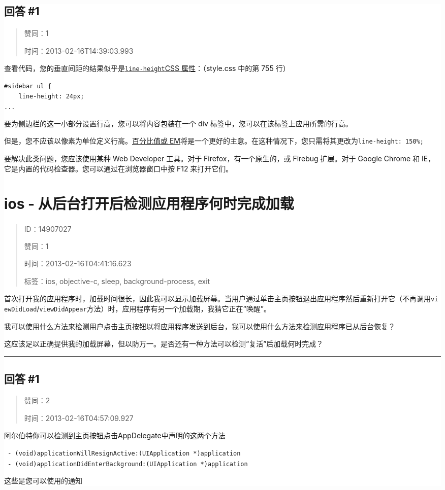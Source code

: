 ## 回答 #1

> 赞同：1
> 
> 时间：2013-02-16T14:39:03.993

查看代码，您的垂直间距的结果似乎是[`line-height`CSS 属性](http://www.w3schools.com/cssref/pr_dim_line-height.asp)：（style.css 中的第 755 行）

```
#sidebar ul {
    line-height: 24px;
... 
```

要为侧边栏的这一小部分设置行高，您可以将内容包装在一个 div 标签中，您可以在该标签上应用所需的行高。

但是，您不应该以像素为单位定义行高。[百分比值或 EM](http://www.w3schools.com/cssref/css_units.asp)将是一个更好的主意。在这种情况下，您只需将其更改为`line-height: 150%;`

要解决此类问题，您应该使用某种 Web Developer 工具。对于 Firefox，有一个原生的，或 Firebug 扩展。对于 Google Chrome 和 IE，它是内置的代码检查器。您可以通过在浏览器窗口中按 F12 来打开它们。

# ios - 从后台打开后检测应用程序何时完成加载

> ID：14907027
> 
> 赞同：1
> 
> 时间：2013-02-16T04:41:16.623
> 
> 标签：ios, objective-c, sleep, background-process, exit

首次打开我的应用程序时，加载时间很长，因此我可以显示加载屏幕。当用户通过单击主页按钮退出应用程序然后重新打开它（不再调用`viewDidLoad`/`viewDidAppear`方法）时，应用程序有另一个加载期，我猜它正在“唤醒”。

我可以使用什么方法来检测用户点击主页按钮以将应用程序发送到后台，我可以使用什么方法来检测应用程序已从后台恢复？

这应该足以正确提供我的加载屏幕，但以防万一。是否还有一种方法可以检测“复活”后加载何时完成？

* * *

## 回答 #1

> 赞同：2
> 
> 时间：2013-02-16T04:57:09.927

阿尔伯特你可以检测到主页按钮点击AppDelegate中声明的这两个方法

```
 - (void)applicationWillResignActive:(UIApplication *)application
 - (void)applicationDidEnterBackground:(UIApplication *)application 
```

这些是您可以使用的通知
